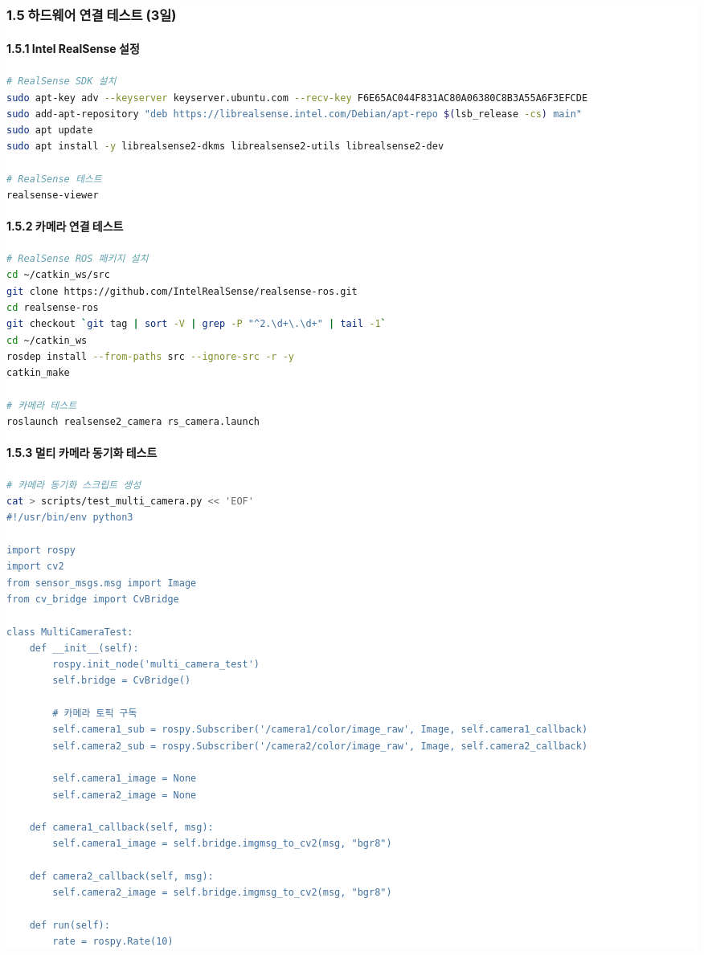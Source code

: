 ### 1.5 하드웨어 연결 테스트 (3일)

#### 1.5.1 Intel RealSense 설정
```bash
# RealSense SDK 설치
sudo apt-key adv --keyserver keyserver.ubuntu.com --recv-key F6E65AC044F831AC80A06380C8B3A55A6F3EFCDE
sudo add-apt-repository "deb https://librealsense.intel.com/Debian/apt-repo $(lsb_release -cs) main"
sudo apt update
sudo apt install -y librealsense2-dkms librealsense2-utils librealsense2-dev

# RealSense 테스트
realsense-viewer
```

#### 1.5.2 카메라 연결 테스트
```bash
# RealSense ROS 패키지 설치
cd ~/catkin_ws/src
git clone https://github.com/IntelRealSense/realsense-ros.git
cd realsense-ros
git checkout `git tag | sort -V | grep -P "^2.\d+\.\d+" | tail -1`
cd ~/catkin_ws
rosdep install --from-paths src --ignore-src -r -y
catkin_make

# 카메라 테스트
roslaunch realsense2_camera rs_camera.launch
```

#### 1.5.3 멀티 카메라 동기화 테스트
```bash
# 카메라 동기화 스크립트 생성
cat > scripts/test_multi_camera.py << 'EOF'
#!/usr/bin/env python3

import rospy
import cv2
from sensor_msgs.msg import Image
from cv_bridge import CvBridge

class MultiCameraTest:
    def __init__(self):
        rospy.init_node('multi_camera_test')
        self.bridge = CvBridge()
        
        # 카메라 토픽 구독
        self.camera1_sub = rospy.Subscriber('/camera1/color/image_raw', Image, self.camera1_callback)
        self.camera2_sub = rospy.Subscriber('/camera2/color/image_raw', Image, self.camera2_callback)
        
        self.camera1_image = None
        self.camera2_image = None
        
    def camera1_callback(self, msg):
        self.camera1_image = self.bridge.imgmsg_to_cv2(msg, "bgr8")
        
    def camera2_callback(self, msg):
        self.camera2_image = self.bridge.imgmsg_to_cv2(msg, "bgr8")
        
    def run(self):
        rate = rospy.Rate(10)
```